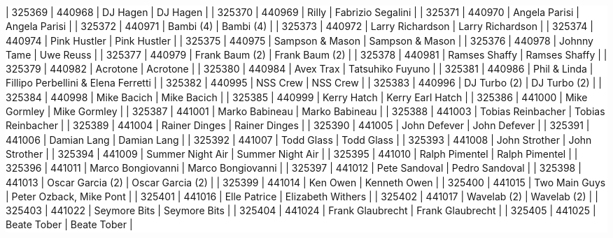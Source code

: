 | 325369 | 440968 | DJ Hagen | DJ Hagen |
| 325370 | 440969 | Rilly | Fabrizio Segalini |
| 325371 | 440970 | Angela Parisi | Angela Parisi |
| 325372 | 440971 | Bambi (4) | Bambi (4) |
| 325373 | 440972 | Larry Richardson | Larry Richardson |
| 325374 | 440974 | Pink Hustler | Pink Hustler |
| 325375 | 440975 | Sampson & Mason | Sampson & Mason |
| 325376 | 440978 | Johnny Tame | Uwe Reuss |
| 325377 | 440979 | Frank Baum (2) | Frank Baum (2) |
| 325378 | 440981 | Ramses Shaffy | Ramses Shaffy |
| 325379 | 440982 | Acrotone | Acrotone |
| 325380 | 440984 | Avex Trax | Tatsuhiko Fuyuno |
| 325381 | 440986 | Phil & Linda | Fillipo Perbellini & Elena Ferretti |
| 325382 | 440995 | NSS Crew | NSS Crew |
| 325383 | 440996 | DJ Turbo (2) | DJ Turbo (2) |
| 325384 | 440998 | Mike Bacich | Mike Bacich |
| 325385 | 440999 | Kerry Hatch | Kerry Earl Hatch |
| 325386 | 441000 | Mike Gormley | Mike Gormley |
| 325387 | 441001 | Marko Babineau | Marko Babineau |
| 325388 | 441003 | Tobias Reinbacher | Tobias Reinbacher |
| 325389 | 441004 | Rainer Dinges | Rainer Dinges |
| 325390 | 441005 | John Defever | John Defever |
| 325391 | 441006 | Damian Lang | Damian Lang |
| 325392 | 441007 | Todd Glass | Todd Glass |
| 325393 | 441008 | John Strother | John Strother |
| 325394 | 441009 | Summer Night Air | Summer Night Air |
| 325395 | 441010 | Ralph Pimentel | Ralph Pimentel |
| 325396 | 441011 | Marco Bongiovanni | Marco Bongiovanni |
| 325397 | 441012 | Pete Sandoval | Pedro Sandoval |
| 325398 | 441013 | Oscar Garcia (2) | Oscar Garcia (2) |
| 325399 | 441014 | Ken Owen | Kenneth Owen |
| 325400 | 441015 | Two Main Guys | Peter Ozback, Mike Pont |
| 325401 | 441016 | Elle Patrice | Elizabeth Withers |
| 325402 | 441017 | Wavelab (2) | Wavelab (2) |
| 325403 | 441022 | Seymore Bits | Seymore Bits |
| 325404 | 441024 | Frank Glaubrecht | Frank Glaubrecht |
| 325405 | 441025 | Beate Tober | Beate Tober |